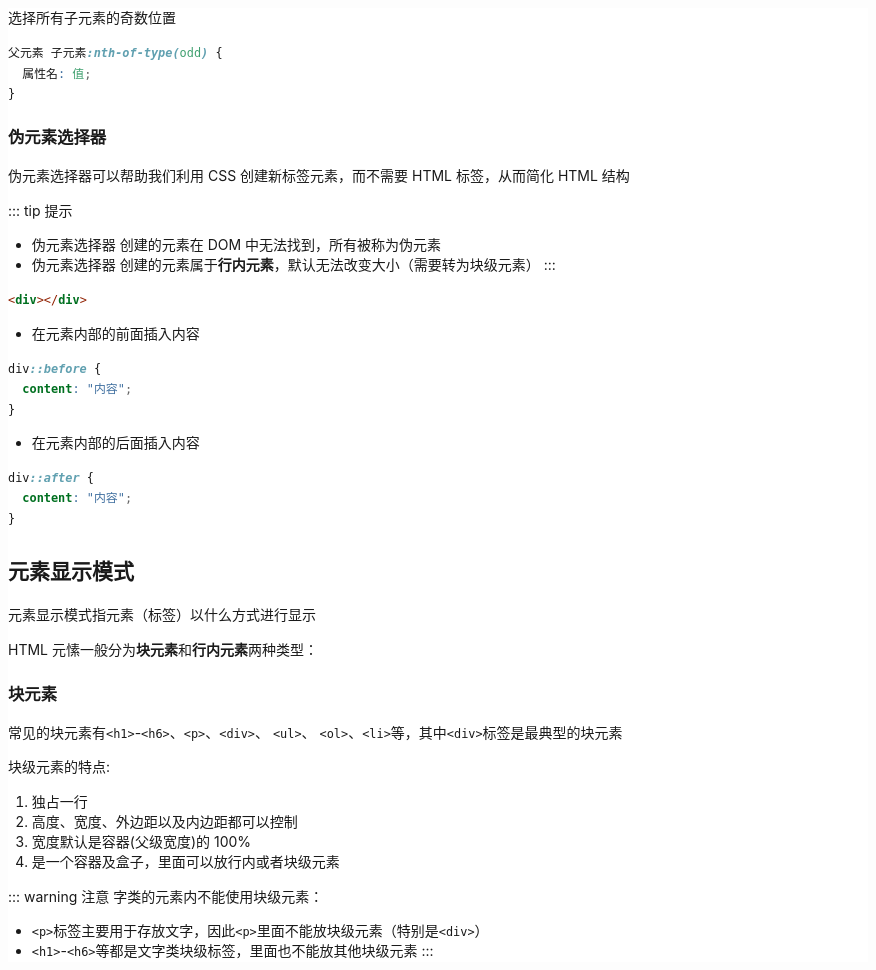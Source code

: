   选择所有子元素的奇数位置

  ```css
  父元素 子元素:nth-of-type(odd) {
    属性名: 值;
  }
  ```

### 伪元素选择器

伪元素选择器可以帮助我们利用 CSS 创建新标签元素，而不需要 HTML 标签，从而简化 HTML 结构

::: tip 提示

- 伪元素选择器 创建的元素在 DOM 中无法找到，所有被称为伪元素
- 伪元素选择器 创建的元素属于**行内元素**，默认无法改变大小（需要转为块级元素）
  :::

```html
<div></div>
```

- 在元素内部的前面插入内容

```css
div::before {
  content: "内容";
}
```

- 在元素内部的后面插入内容

```css
div::after {
  content: "内容";
}
```

## 元素显示模式

元素显示模式指元素（标签）以什么方式进行显示

HTML 元愫一般分为**块元素**和**行内元素**两种类型：

### 块元素

常见的块元素有`<h1>`-`<h6>`、`<p>`、`<div>`、 `<ul>`、 `<ol>`、`<li>`等，其中`<div>`标签是最典型的块元素

块级元素的特点:

1. 独占一行
2. 高度、宽度、外边距以及内边距都可以控制
3. 宽度默认是容器(父级宽度)的 100%
4. 是一个容器及盒子，里面可以放行内或者块级元素

::: warning 注意
字类的元素内不能使用块级元素：

- `<p>`标签主要用于存放文字，因此`<p>`里面不能放块级元素（特别是`<div>`）
- `<h1>`-`<h6>`等都是文字类块级标签，里面也不能放其他块级元素
  :::
